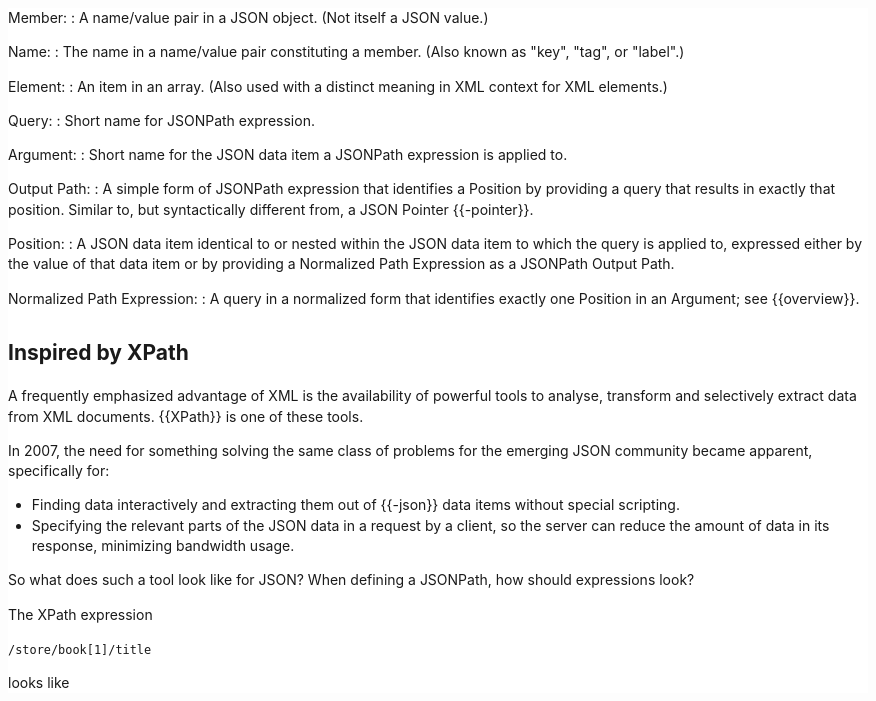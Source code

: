 Member:
: A name/value pair in a JSON object.  (Not itself a JSON value.)

Name:
: The name in a name/value pair constituting a member.  (Also known as
  "key", "tag", or "label".)

Element:
: An item in an array.  (Also used with a distinct meaning in XML
  context for XML elements.)

Query:
: Short name for JSONPath expression.

Argument:
: Short name for the JSON data item a JSONPath expression is applied to.

Output Path:
: A simple form of JSONPath expression that identifies a Position by
  providing a query that results in exactly that position.  Similar
  to, but syntactically different from, a JSON Pointer {{-pointer}}.

Position:
: A JSON data item identical to or nested within the JSON data item to
  which the query is applied to, expressed either by the value of that
  data item or by providing a Normalized Path Expression as a JSONPath Output Path.

Normalized Path Expression:
: A query in a normalized form that identifies exactly one Position in
  an Argument; see {{overview}}.


## Inspired by XPath

A frequently emphasized advantage of XML is the availability of
powerful tools to analyse, transform and selectively extract data from
XML documents.
{{XPath}} is one of these tools.

In 2007, the need for something solving the same class of problems for
the emerging JSON community became apparent, specifically for:

* Finding data interactively and extracting them out of {{-json}}
  data items without special scripting.
* Specifying the relevant parts of the JSON data in a request by a
  client, so the server can reduce the amount of data in its response,
  minimizing bandwidth usage.

So what does such a tool look like for JSON?
When defining a JSONPath, how should expressions look?

The XPath expression

~~~~
/store/book[1]/title
~~~~

looks like
